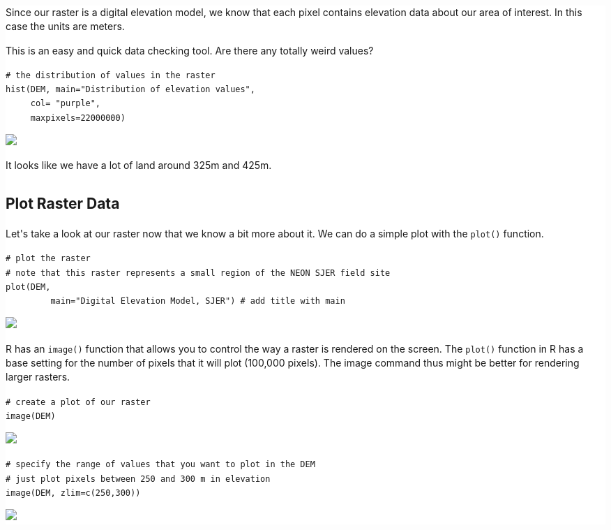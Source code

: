 Since our raster is a digital elevation model, we know that each pixel contains 
elevation data about our area of interest. In this case the units are meters. 

This is an easy and quick data checking tool. Are there any totally weird values?


    # the distribution of values in the raster
    hist(DEM, main="Distribution of elevation values", 
         col= "purple", 
         maxpixels=22000000)

![ ](https://raw.githubusercontent.com/NEONScience/NEON-Data-Skills/dev-aten/tutorials/R/Geospatial-skills/primer-raster-r/Introduction-to-Raster-Data-In-R/rfigs/histogram-1.png)

It looks like we have a lot of land around 325m and 425m. 

## Plot Raster Data

Let's take a look at our raster now that we know a bit more about it. We can do
a simple plot with the `plot()` function. 


    # plot the raster
    # note that this raster represents a small region of the NEON SJER field site
    plot(DEM, 
    		 main="Digital Elevation Model, SJER") # add title with main

![ ](https://raw.githubusercontent.com/NEONScience/NEON-Data-Skills/dev-aten/tutorials/R/Geospatial-skills/primer-raster-r/Introduction-to-Raster-Data-In-R/rfigs/plot-raster-1.png)

R has an `image()` function that allows you to control the way a raster is
rendered on the screen. The `plot()` function in R has a base setting for the number
of pixels that it will plot (100,000 pixels). The image command thus might be 
better for rendering larger rasters.


    # create a plot of our raster
    image(DEM)

![ ](https://raw.githubusercontent.com/NEONScience/NEON-Data-Skills/dev-aten/tutorials/R/Geospatial-skills/primer-raster-r/Introduction-to-Raster-Data-In-R/rfigs/PlotRaster-1.png)

    # specify the range of values that you want to plot in the DEM
    # just plot pixels between 250 and 300 m in elevation
    image(DEM, zlim=c(250,300))

![ ](https://raw.githubusercontent.com/NEONScience/NEON-Data-Skills/dev-aten/tutorials/R/Geospatial-skills/primer-raster-r/Introduction-to-Raster-Data-In-R/rfigs/PlotRaster-2.png)
